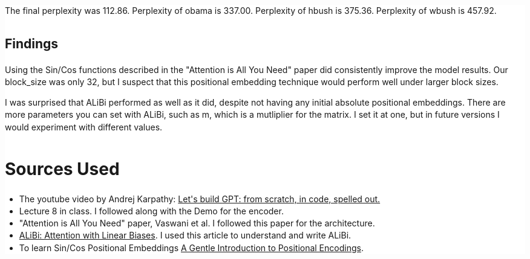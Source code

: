 The final perplexity was 112.86.
Perplexity of obama is 337.00.
Perplexity of hbush is 375.36.
Perplexity of wbush is 457.92.

## Findings
Using the Sin/Cos functions described in the "Attention is All You Need" paper did consistently improve the model results. Our block_size was only 32, but I suspect that this positional embedding technique would perform well under larger block sizes. 


I was surprised that ALiBi performed as well as it did, despite not having any initial absolute positional embeddings. There are more parameters you can set with ALiBi, such as m, which is a mutliplier for the matrix. I set it at one, but in future versions I would experiment with different values. 


# Sources Used
- The youtube video by Andrej Karpathy: [Let's build GPT: from scratch, in code, spelled out.](https://www.youtube.com/watch?v=kCc8FmEb1nY)
- Lecture 8 in class. I followed along with the Demo for the encoder.
- "Attention is All You Need" paper, Vaswani et al. I followed this paper for the architecture. 
- [ALiBi: Attention with Linear Biases](https://medium.com/@pajakamy/alibi-attention-with-linear-biases-942abe042e9f). I used this article to understand and write ALiBi.
- To learn Sin/Cos Positional Embeddings [A Gentle Introduction to Positional Encodings](https://machinelearningmastery.com/a-gentle-introduction-to-positional-encoding-in-transformer-models-part-1/).
